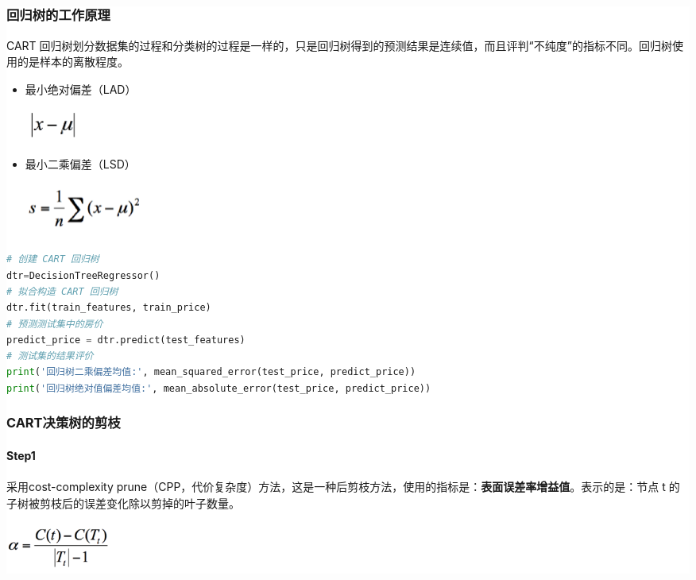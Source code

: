 

### 回归树的工作原理

CART 回归树划分数据集的过程和分类树的过程是一样的，只是回归树得到的预测结果是连续值，而且评判“不纯度”的指标不同。回归树使用的是样本的离散程度。

- 最小绝对偏差（LAD）

  <img src=".\images\image-20230202123422951.png" alt="image-20230202123422951" style="zoom:25%;" />

- 最小二乘偏差（LSD）

  <img src=".\images\image-20230202123459293.png" alt="image-20230202123459293" style="zoom: 50%;" />

```python
# 创建 CART 回归树
dtr=DecisionTreeRegressor()
# 拟合构造 CART 回归树
dtr.fit(train_features, train_price)
# 预测测试集中的房价
predict_price = dtr.predict(test_features)
# 测试集的结果评价
print('回归树二乘偏差均值:', mean_squared_error(test_price, predict_price))
print('回归树绝对值偏差均值:', mean_absolute_error(test_price, predict_price)) 
```

### CART决策树的剪枝

#### Step1

采用cost-complexity prune（CPP，代价复杂度）方法，这是一种后剪枝方法，使用的指标是：**表面误差率增益值**。表示的是：节点 t 的子树被剪枝后的误差变化除以剪掉的叶子数量。

<img src=".\images\image-20230202123823337.png" alt="image-20230202123823337" style="zoom:33%;" />
